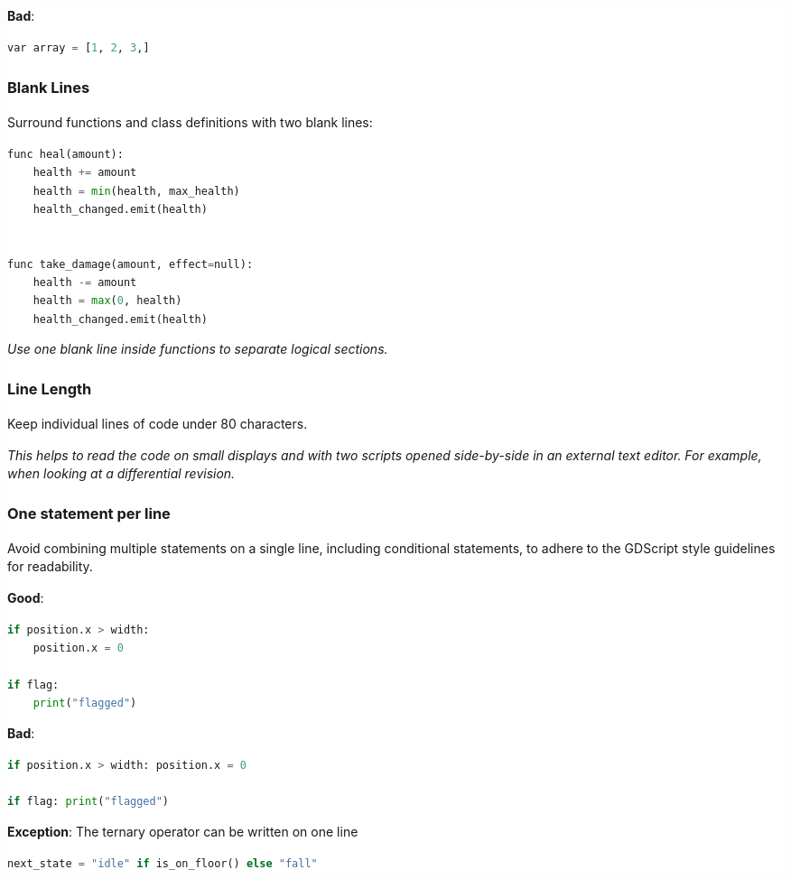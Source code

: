 **Bad**:

```python
var array = [1, 2, 3,]
```

### Blank Lines

Surround functions and class definitions with two blank lines:

```python
func heal(amount):
	health += amount
	health = min(health, max_health)
	health_changed.emit(health)


func take_damage(amount, effect=null):
	health -= amount
	health = max(0, health)
	health_changed.emit(health)
```

*Use one blank line inside functions to separate logical sections.*

### Line Length

Keep individual lines of code under 80 characters.

*This helps to read the code on small displays and with two scripts opened side-by-side in an external text editor. For example, when looking at a differential revision.*

### One statement per line

Avoid combining multiple statements on a single line, including conditional statements, to adhere to the GDScript style guidelines for readability.

**Good**:

```python
if position.x > width:
	position.x = 0

if flag:
	print("flagged")
```

**Bad**:

```python
if position.x > width: position.x = 0

if flag: print("flagged")
```

**Exception**: The ternary operator can be written on one line

```python
next_state = "idle" if is_on_floor() else "fall"
```
